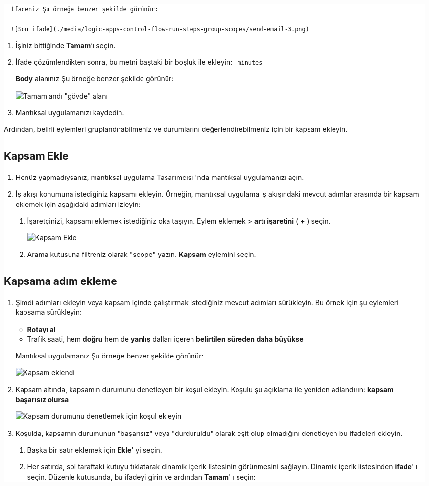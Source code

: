       İfadeniz Şu örneğe benzer şekilde görünür:

      ![Son ifade](./media/logic-apps-control-flow-run-steps-group-scopes/send-email-3.png)  

   1. İşiniz bittiğinde **Tamam**’ı seçin.

   
   1. İfade çözümlendikten sonra, bu metni baştaki bir boşluk ile ekleyin: ``` minutes```
  
       **Body** alanınız Şu örneğe benzer şekilde görünür:

       ![Tamamlandı "gövde" alanı](./media/logic-apps-control-flow-run-steps-group-scopes/send-email-4.png)
   

1. Mantıksal uygulamanızı kaydedin.

Ardından, belirli eylemleri gruplandırabilmeniz ve durumlarını değerlendirebilmeniz için bir kapsam ekleyin.

## <a name="add-a-scope"></a>Kapsam Ekle

1. Henüz yapmadıysanız, mantıksal uygulama Tasarımcısı 'nda mantıksal uygulamanızı açın. 

1. İş akışı konumuna istediğiniz kapsamı ekleyin. Örneğin, mantıksal uygulama iş akışındaki mevcut adımlar arasında bir kapsam eklemek için aşağıdaki adımları izleyin: 

   1. İşaretçinizi, kapsamı eklemek istediğiniz oka taşıyın. 
   Eylem eklemek > **artı işaretini** ( **+** ) seçin.

      ![Kapsam Ekle](./media/logic-apps-control-flow-run-steps-group-scopes/add-scope.png)

   1. Arama kutusuna filtreniz olarak "scope" yazın. 
   **Kapsam** eylemini seçin.

## <a name="add-steps-to-scope"></a>Kapsama adım ekleme

1. Şimdi adımları ekleyin veya kapsam içinde çalıştırmak istediğiniz mevcut adımları sürükleyin. Bu örnek için şu eylemleri kapsama sürükleyin:
      
   * **Rotayı al**
   * Trafik saati, hem **doğru** hem de **yanlış** dalları içeren **belirtilen süreden daha büyükse**

   Mantıksal uygulamanız Şu örneğe benzer şekilde görünür:

   ![Kapsam eklendi](./media/logic-apps-control-flow-run-steps-group-scopes/scope-added.png)

1. Kapsam altında, kapsamın durumunu denetleyen bir koşul ekleyin. Koşulu şu açıklama ile yeniden adlandırın: **kapsam başarısız olursa**

   ![Kapsam durumunu denetlemek için koşul ekleyin](./media/logic-apps-control-flow-run-steps-group-scopes/add-condition-check-scope-status.png)
  
1. Koşulda, kapsamın durumunun "başarısız" veya "durduruldu" olarak eşit olup olmadığını denetleyen bu ifadeleri ekleyin. 

   1. Başka bir satır eklemek için **Ekle**' yi seçin. 

   1. Her satırda, sol taraftaki kutuyu tıklatarak dinamik içerik listesinin görünmesini sağlayın. 
   Dinamik içerik listesinden **ifade**' ı seçin. Düzenle kutusunda, bu ifadeyi girin ve ardından **Tamam**' ı seçin: 
   